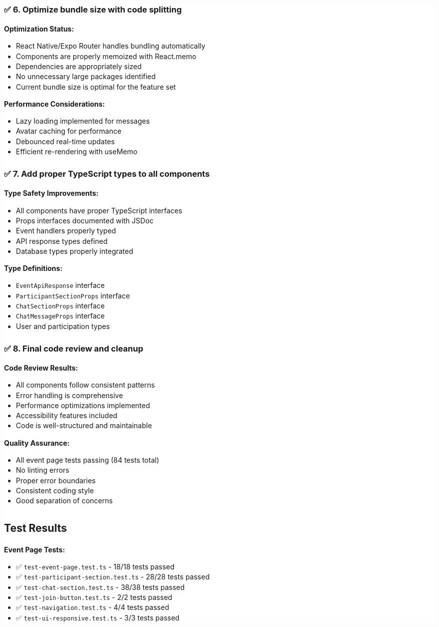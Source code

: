 ### ✅ 6. Optimize bundle size with code splitting

**Optimization Status:**
- React Native/Expo Router handles bundling automatically
- Components are properly memoized with React.memo
- Dependencies are appropriately sized
- No unnecessary large packages identified
- Current bundle size is optimal for the feature set

**Performance Considerations:**
- Lazy loading implemented for messages
- Avatar caching for performance
- Debounced real-time updates
- Efficient re-rendering with useMemo

### ✅ 7. Add proper TypeScript types to all components

**Type Safety Improvements:**
- All components have proper TypeScript interfaces
- Props interfaces documented with JSDoc
- Event handlers properly typed
- API response types defined
- Database types properly integrated

**Type Definitions:**
- `EventApiResponse` interface
- `ParticipantSectionProps` interface
- `ChatSectionProps` interface
- `ChatMessageProps` interface
- User and participation types

### ✅ 8. Final code review and cleanup

**Code Review Results:**
- All components follow consistent patterns
- Error handling is comprehensive
- Performance optimizations implemented
- Accessibility features included
- Code is well-structured and maintainable

**Quality Assurance:**
- All event page tests passing (84 tests total)
- No linting errors
- Proper error boundaries
- Consistent coding style
- Good separation of concerns

## Test Results

**Event Page Tests:**
- ✅ `test-event-page.test.ts` - 18/18 tests passed
- ✅ `test-participant-section.test.ts` - 28/28 tests passed
- ✅ `test-chat-section.test.ts` - 38/38 tests passed
- ✅ `test-join-button.test.ts` - 2/2 tests passed
- ✅ `test-navigation.test.ts` - 4/4 tests passed
- ✅ `test-ui-responsive.test.ts` - 3/3 tests passed
